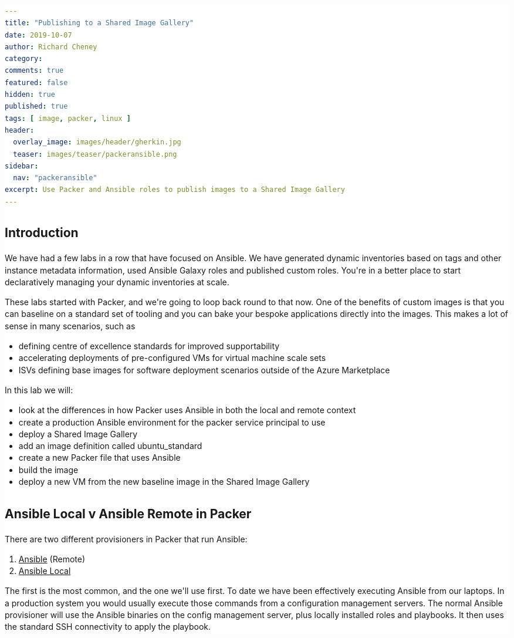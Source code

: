 ```yaml
---
title: "Publishing to a Shared Image Gallery"
date: 2019-10-07
author: Richard Cheney
category:
comments: true
featured: false
hidden: true
published: true
tags: [ image, packer, linux ]
header:
  overlay_image: images/header/gherkin.jpg
  teaser: images/teaser/packeransible.png
sidebar:
  nav: "packeransible"
excerpt: Use Packer and Ansible roles to publish images to a Shared Image Gallery
---
```


## Introduction

We have had a few labs in a row that have focused on Ansible. We have generated dynamic inventories based on tags and other instance metadata information, used Ansible Galaxy roles and published custom roles. You're in a better place to start declaratively managing your dynamic inventories at scale.

These labs started with Packer, and we're going to loop back round to that now.  One of the benefits of custom images is that you can baseline on a standard set of tooling and you can bake your bespoke applications directly into the images.  This makes a lot of sense in many scenarios, such as

* defining centre of excellence standards for improved supportability
* accelerating deployments of pre-configured VMs for virtual machine scale sets
* ISVs defining base images for software deployment scenarios outside of the Azure Marketplace

In this lab we will:

* look at the differences in how Packer uses Ansible in both the local and remote context
* create a production Ansible environment for the packer service principal to use
* deploy a Shared Image Gallery
* add an image definition called ubuntu_standard
* create a new Packer file that uses Ansible
* build the image
* deploy a new VM from the new baseline image in the Shared Image Gallery

## Ansible Local v Ansible Remote in Packer

There are two different provisioners in Packer that run Ansible:

1. [Ansible](https://www.packer.io/docs/provisioners/ansible.html) (Remote)
1. [Ansible Local](https://www.packer.io/docs/provisioners/ansible-local.html)

The first is the most common, and the one we'll use first. To date we have been effectively executing Ansible from our laptops.  In a production system you would usually execute those commands from a configuration management servers.  The normal Ansible provisioner will use the Ansible binaries on the config management server, plus locally installed roles and playbooks.  It then uses the standard SSH connectivity to apply the playbook.
